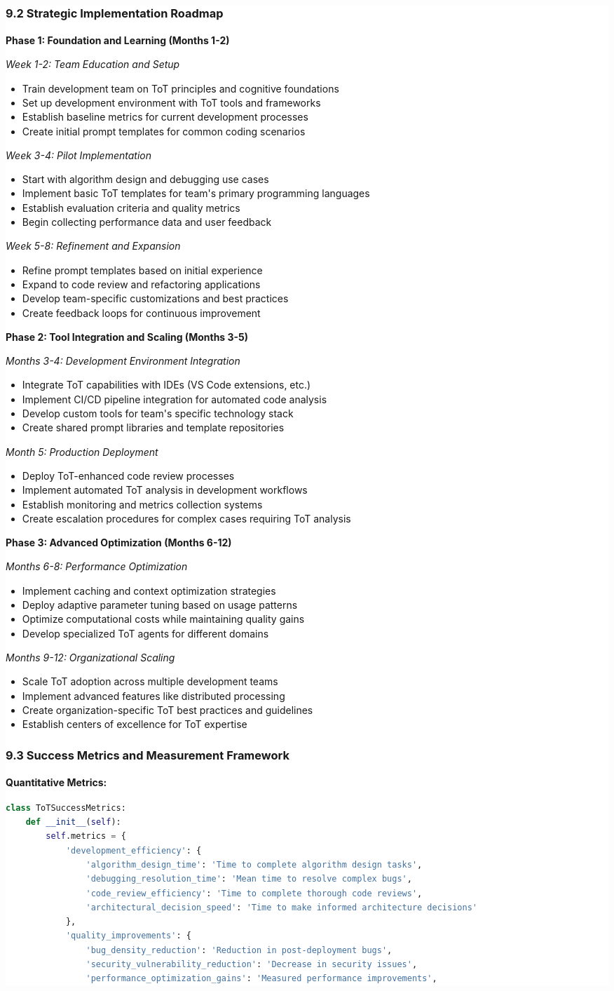 ### 9.2 Strategic Implementation Roadmap

**Phase 1: Foundation and Learning (Months 1-2)**

*Week 1-2: Team Education and Setup*
- Train development team on ToT principles and cognitive foundations
- Set up development environment with ToT tools and frameworks
- Establish baseline metrics for current development processes
- Create initial prompt templates for common coding scenarios

*Week 3-4: Pilot Implementation*
- Start with algorithm design and debugging use cases
- Implement basic ToT templates for team's primary programming languages
- Establish evaluation criteria and quality metrics
- Begin collecting performance data and user feedback

*Week 5-8: Refinement and Expansion*
- Refine prompt templates based on initial experience
- Expand to code review and refactoring applications
- Develop team-specific customizations and best practices
- Create feedback loops for continuous improvement

**Phase 2: Tool Integration and Scaling (Months 3-5)**

*Months 3-4: Development Environment Integration*
- Integrate ToT capabilities with IDEs (VS Code extensions, etc.)
- Implement CI/CD pipeline integration for automated code analysis
- Develop custom tools for team's specific technology stack
- Create shared prompt libraries and template repositories

*Month 5: Production Deployment*
- Deploy ToT-enhanced code review processes
- Implement automated ToT analysis in development workflows
- Establish monitoring and metrics collection systems
- Create escalation procedures for complex cases requiring ToT analysis

**Phase 3: Advanced Optimization (Months 6-12)**

*Months 6-8: Performance Optimization*
- Implement caching and context optimization strategies
- Deploy adaptive parameter tuning based on usage patterns
- Optimize computational costs while maintaining quality gains
- Develop specialized ToT agents for different domains

*Months 9-12: Organizational Scaling*
- Scale ToT adoption across multiple development teams
- Implement advanced features like distributed processing
- Create organization-specific ToT best practices and guidelines
- Establish centers of excellence for ToT expertise

### 9.3 Success Metrics and Measurement Framework

**Quantitative Metrics:**

```python
class ToTSuccessMetrics:
    def __init__(self):
        self.metrics = {
            'development_efficiency': {
                'algorithm_design_time': 'Time to complete algorithm design tasks',
                'debugging_resolution_time': 'Mean time to resolve complex bugs',
                'code_review_efficiency': 'Time to complete thorough code reviews',
                'architectural_decision_speed': 'Time to make informed architecture decisions'
            },
            'quality_improvements': {
                'bug_density_reduction': 'Reduction in post-deployment bugs',
                'security_vulnerability_reduction': 'Decrease in security issues',
                'performance_optimization_gains': 'Measured performance improvements',
```